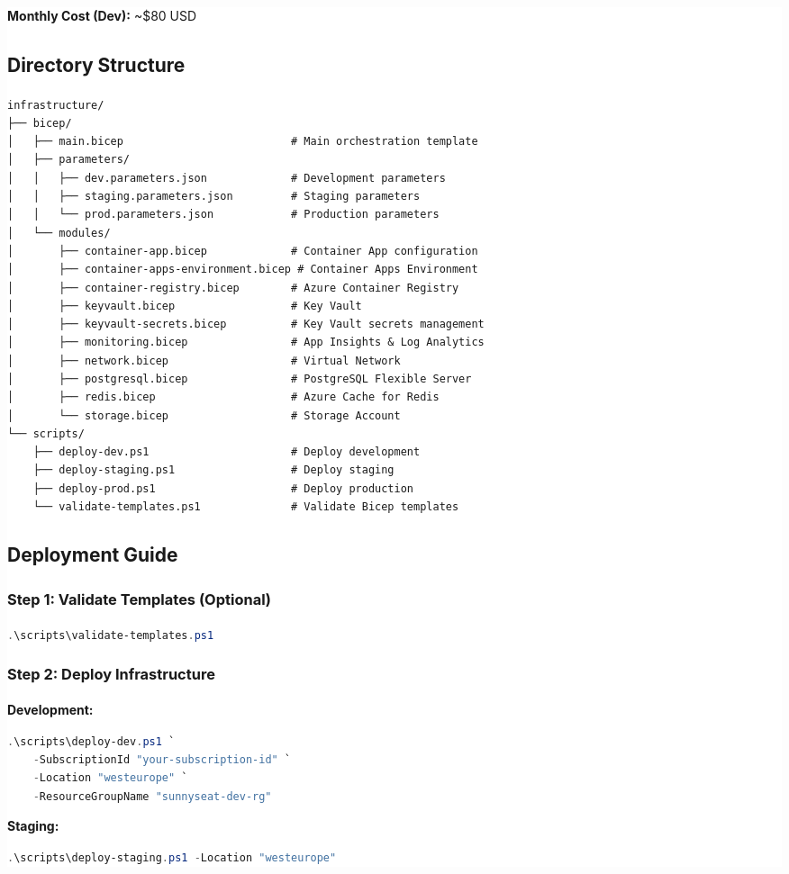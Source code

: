 **Monthly Cost (Dev):** ~$80 USD

## Directory Structure

```
infrastructure/
├── bicep/
│   ├── main.bicep                          # Main orchestration template
│   ├── parameters/
│   │   ├── dev.parameters.json             # Development parameters
│   │   ├── staging.parameters.json         # Staging parameters
│   │   └── prod.parameters.json            # Production parameters
│   └── modules/
│       ├── container-app.bicep             # Container App configuration
│       ├── container-apps-environment.bicep # Container Apps Environment
│       ├── container-registry.bicep        # Azure Container Registry
│       ├── keyvault.bicep                  # Key Vault
│       ├── keyvault-secrets.bicep          # Key Vault secrets management
│       ├── monitoring.bicep                # App Insights & Log Analytics
│       ├── network.bicep                   # Virtual Network
│       ├── postgresql.bicep                # PostgreSQL Flexible Server
│       ├── redis.bicep                     # Azure Cache for Redis
│       └── storage.bicep                   # Storage Account
└── scripts/
    ├── deploy-dev.ps1                      # Deploy development
    ├── deploy-staging.ps1                  # Deploy staging
    ├── deploy-prod.ps1                     # Deploy production
    └── validate-templates.ps1              # Validate Bicep templates
```

## Deployment Guide

### Step 1: Validate Templates (Optional)

```powershell
.\scripts\validate-templates.ps1
```

### Step 2: Deploy Infrastructure

**Development:**

```powershell
.\scripts\deploy-dev.ps1 `
    -SubscriptionId "your-subscription-id" `
    -Location "westeurope" `
    -ResourceGroupName "sunnyseat-dev-rg"
```

**Staging:**

```powershell
.\scripts\deploy-staging.ps1 -Location "westeurope"
```
